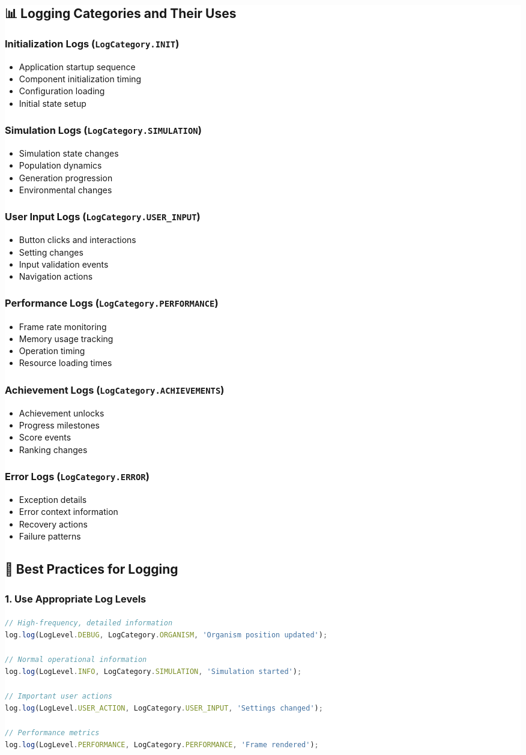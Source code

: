
## 📊 Logging Categories and Their Uses

### **Initialization Logs** (`LogCategory.INIT`)

- Application startup sequence
- Component initialization timing
- Configuration loading
- Initial state setup

### **Simulation Logs** (`LogCategory.SIMULATION`)

- Simulation state changes
- Population dynamics
- Generation progression
- Environmental changes

### **User Input Logs** (`LogCategory.USER_INPUT`)

- Button clicks and interactions
- Setting changes
- Input validation events
- Navigation actions

### **Performance Logs** (`LogCategory.PERFORMANCE`)

- Frame rate monitoring
- Memory usage tracking
- Operation timing
- Resource loading times

### **Achievement Logs** (`LogCategory.ACHIEVEMENTS`)

- Achievement unlocks
- Progress milestones
- Score events
- Ranking changes

### **Error Logs** (`LogCategory.ERROR`)

- Exception details
- Error context information
- Recovery actions
- Failure patterns

## 🎯 Best Practices for Logging

### **1. Use Appropriate Log Levels**

```typescript
// High-frequency, detailed information
log.log(LogLevel.DEBUG, LogCategory.ORGANISM, 'Organism position updated');

// Normal operational information
log.log(LogLevel.INFO, LogCategory.SIMULATION, 'Simulation started');

// Important user actions
log.log(LogLevel.USER_ACTION, LogCategory.USER_INPUT, 'Settings changed');

// Performance metrics
log.log(LogLevel.PERFORMANCE, LogCategory.PERFORMANCE, 'Frame rendered');
```
